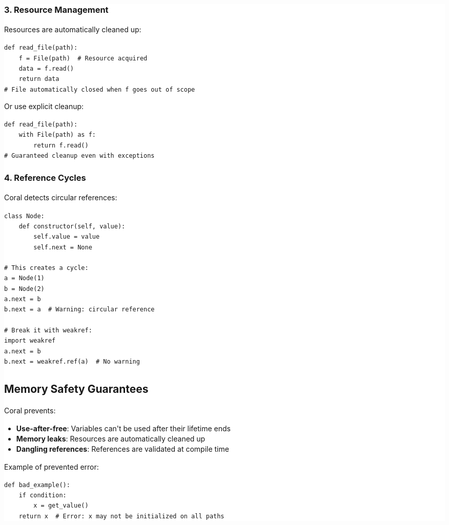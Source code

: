 ### 3. Resource Management

Resources are automatically cleaned up:

```coral
def read_file(path):
    f = File(path)  # Resource acquired
    data = f.read()
    return data
# File automatically closed when f goes out of scope
```

Or use explicit cleanup:

```coral
def read_file(path):
    with File(path) as f:
        return f.read()
# Guaranteed cleanup even with exceptions
```

### 4. Reference Cycles

Coral detects circular references:

```coral
class Node:
    def constructor(self, value):
        self.value = value
        self.next = None

# This creates a cycle:
a = Node(1)
b = Node(2)
a.next = b
b.next = a  # Warning: circular reference

# Break it with weakref:
import weakref
a.next = b
b.next = weakref.ref(a)  # No warning
```

## Memory Safety Guarantees

Coral prevents:
- **Use-after-free**: Variables can't be used after their lifetime ends
- **Memory leaks**: Resources are automatically cleaned up
- **Dangling references**: References are validated at compile time

Example of prevented error:

```coral
def bad_example():
    if condition:
        x = get_value()
    return x  # Error: x may not be initialized on all paths
```
